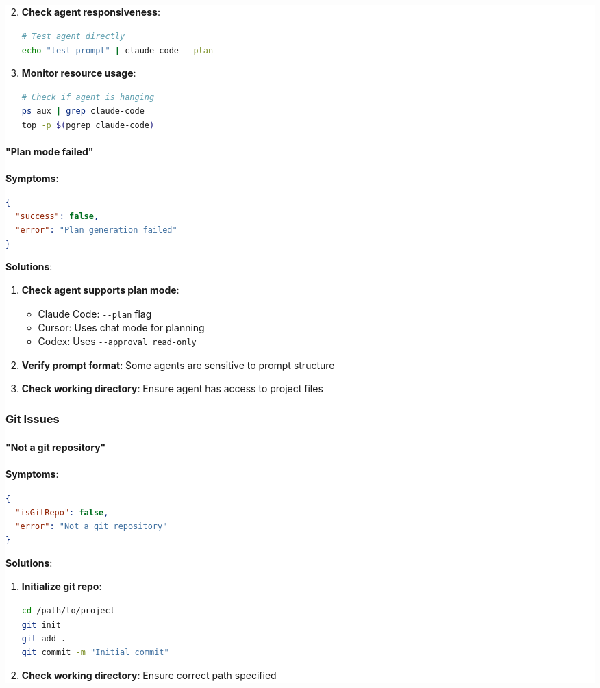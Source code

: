 2. **Check agent responsiveness**:
   ```bash
   # Test agent directly
   echo "test prompt" | claude-code --plan
   ```

3. **Monitor resource usage**:
   ```bash
   # Check if agent is hanging
   ps aux | grep claude-code
   top -p $(pgrep claude-code)
   ```

#### "Plan mode failed"

**Symptoms**:
```json
{
  "success": false,
  "error": "Plan generation failed"
}
```

**Solutions**:

1. **Check agent supports plan mode**:
   - Claude Code: `--plan` flag
   - Cursor: Uses chat mode for planning
   - Codex: Uses `--approval read-only`

2. **Verify prompt format**: Some agents are sensitive to prompt structure

3. **Check working directory**: Ensure agent has access to project files

### Git Issues

#### "Not a git repository"

**Symptoms**:
```json
{
  "isGitRepo": false,
  "error": "Not a git repository"
}
```

**Solutions**:

1. **Initialize git repo**:
   ```bash
   cd /path/to/project
   git init
   git add .
   git commit -m "Initial commit"
   ```

2. **Check working directory**: Ensure correct path specified
